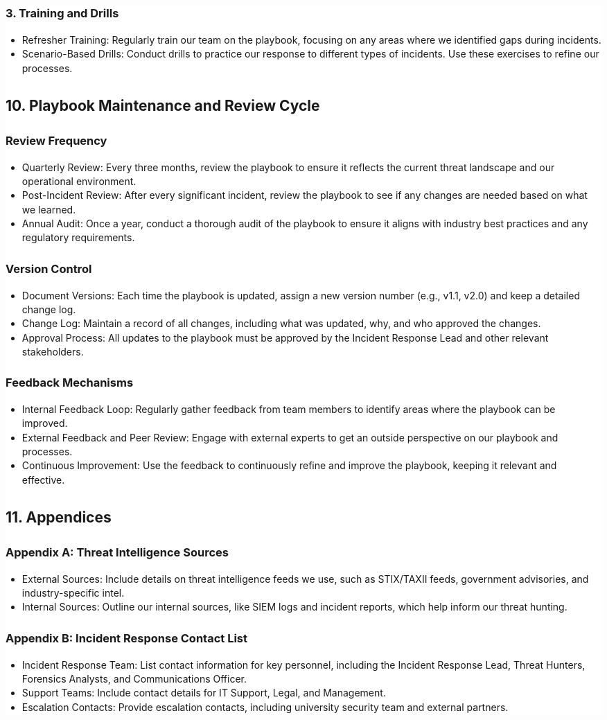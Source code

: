 ### 3. Training and Drills

 - Refresher Training: Regularly train our team on the playbook, focusing on any areas where we identified gaps during incidents.
 - Scenario-Based Drills: Conduct drills to practice our response to different types of incidents. Use these exercises to refine our processes.

## 10. Playbook Maintenance and Review Cycle

### Review Frequency

 - Quarterly Review: Every three months, review the playbook to ensure it reflects the current threat landscape and our operational environment.
 - Post-Incident Review: After every significant incident, review the playbook to see if any changes are needed based on what we learned.
 - Annual Audit: Once a year, conduct a thorough audit of the playbook to ensure it aligns with industry best practices and any regulatory requirements.

### Version Control

 - Document Versions: Each time the playbook is updated, assign a new version number (e.g., v1.1, v2.0) and keep a detailed change log.
 - Change Log: Maintain a record of all changes, including what was updated, why, and who approved the changes.
 - Approval Process: All updates to the playbook must be approved by the Incident Response Lead and other relevant stakeholders.

### Feedback Mechanisms

 - Internal Feedback Loop: Regularly gather feedback from team members to identify areas where the playbook can be improved.
 - External Feedback and Peer Review: Engage with external experts to get an outside perspective on our playbook and processes.
 - Continuous Improvement: Use the feedback to continuously refine and improve the playbook, keeping it relevant and effective.

## 11. Appendices

### Appendix A: Threat Intelligence Sources

 - External Sources: Include details on threat intelligence feeds we use, such as STIX/TAXII feeds, government advisories, and industry-specific intel.
 - Internal Sources: Outline our internal sources, like SIEM logs and incident reports, which help inform our threat hunting.

### Appendix B: Incident Response Contact List

 - Incident Response Team: List contact information for key personnel, including the Incident Response Lead, Threat Hunters, Forensics Analysts, and Communications Officer.
 - Support Teams: Include contact details for IT Support, Legal, and Management.
 - Escalation Contacts: Provide escalation contacts, including university security team and external partners.
